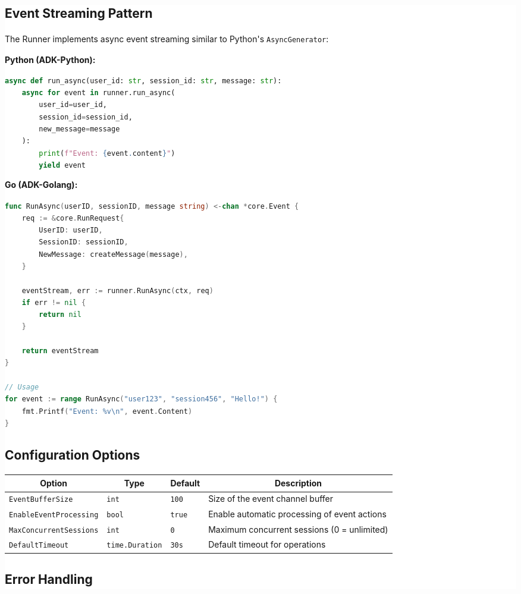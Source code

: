 ## Event Streaming Pattern

The Runner implements async event streaming similar to Python's `AsyncGenerator`:

**Python (ADK-Python):**
```python
async def run_async(user_id: str, session_id: str, message: str):
    async for event in runner.run_async(
        user_id=user_id, 
        session_id=session_id, 
        new_message=message
    ):
        print(f"Event: {event.content}")
        yield event
```

**Go (ADK-Golang):**
```go
func RunAsync(userID, sessionID, message string) <-chan *core.Event {
    req := &core.RunRequest{
        UserID: userID,
        SessionID: sessionID,
        NewMessage: createMessage(message),
    }
    
    eventStream, err := runner.RunAsync(ctx, req)
    if err != nil {
        return nil
    }
    
    return eventStream
}

// Usage
for event := range RunAsync("user123", "session456", "Hello!") {
    fmt.Printf("Event: %v\n", event.Content)
}
```

## Configuration Options

| Option | Type | Default | Description |
|--------|------|---------|-------------|
| `EventBufferSize` | `int` | `100` | Size of the event channel buffer |
| `EnableEventProcessing` | `bool` | `true` | Enable automatic processing of event actions |
| `MaxConcurrentSessions` | `int` | `0` | Maximum concurrent sessions (0 = unlimited) |
| `DefaultTimeout` | `time.Duration` | `30s` | Default timeout for operations |

## Error Handling
